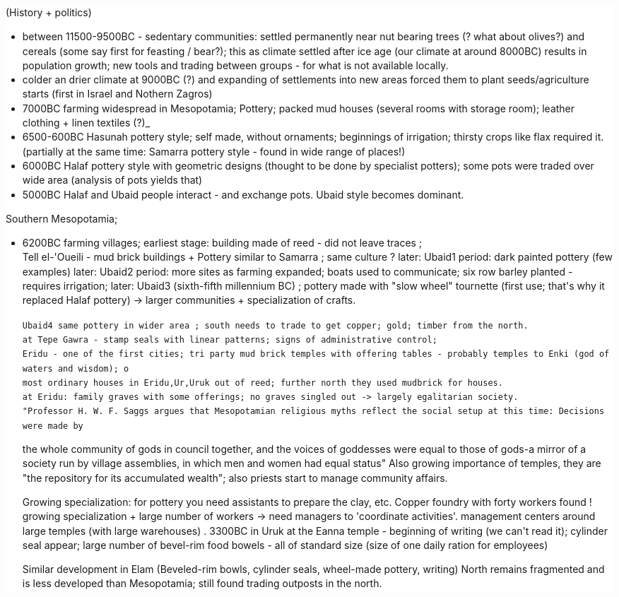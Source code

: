 (History + politics)

 - between 11500-9500BC - sedentary communities: settled permanently near nut bearing trees (? what about olives?) and cereals (some say first for feasting / bear?); this as climate settled after ice age (our climate at around 8000BC)
   results in population growth; new tools and trading between groups - for what is not available locally.
 - colder an drier climate at 9000BC (?) and expanding of settlements into new  areas forced them to plant seeds/agriculture starts (first in Israel and Nothern Zagros)
 - 7000BC farming widespread in Mesopotamia; Pottery; packed mud houses (several rooms with storage room); leather clothing + linen textiles (?)_
 - 6500-600BC Hasunah pottery style; self made, without ornaments; beginnings of irrigation; thirsty crops like flax required it.
	  (partially at the same time: Samarra pottery style - found  in wide range of places!) 
 - 6000BC Halaf pottery style with geometric designs (thought to be done by specialist potters); some pots were traded over wide area (analysis of pots yields that)
 - 5000BC Halaf and Ubaid people interact - and exchange pots. Ubaid style becomes dominant.

 Southern Mesopotamia;
 - 6200BC farming villages; earliest stage: building made of reed - did not leave traces ;  
    Tell el-'Oueili - mud brick buildings + Pottery similar to Samarra ; same culture ?
    later: Ubaid1 period: dark painted pottery (few examples)
    later: Ubaid2 period: more sites as farming expanded; boats used to communicate; six row barley planted - requires irrigation;
    later: Ubaid3 (sixth-fifth millennium BC) ; pottery made with "slow wheel" tournette (first use; that's why it replaced Halaf pottery) -> larger communities + specialization of crafts.

       Ubaid4 same pottery in wider area ; south needs to trade to get copper; gold; timber from the north.
       at Tepe Gawra - stamp seals with linear patterns; signs of administrative control;
       Eridu - one of the first cities; tri party mud brick temples with offering tables - probably temples to Enki (god of waters and wisdom); o
       most ordinary houses in Eridu,Ur,Uruk out of reed; further north they used mudbrick for houses.
       at Eridu: family graves with some offerings; no graves singled out -> largely egalitarian society.
       "Professor H. W. F. Saggs argues that Mesopotamian religious myths reflect the social setup at this time: Decisions were made by
	the whole community of gods in council together, and the voices of goddesses were equal to those of gods-a mirror of a society run by village assemblies, in
	which men and women had equal status"
	Also growing importance of temples, they are "the repository for its accumulated wealth"; also priests start to manage community affairs.

	Growing specialization: for pottery you need assistants to prepare the clay, etc. Copper foundry with forty workers found !
	growing specialization + large number of workers -> need managers to 'coordinate activities'.
	management centers around large temples (with large warehouses) . 3300BC in Uruk at the Eanna temple - beginning of writing (we can't read it); 
	cylinder seal appear; large number of bevel-rim food bowels - all of standard size (size of one daily ration for employees)
	
	Similar development in Elam (Beveled-rim bowls, cylinder seals, wheel-made pottery, writing)
	North remains fragmented and is less developed than Mesopotamia; still found trading outposts in the north.
